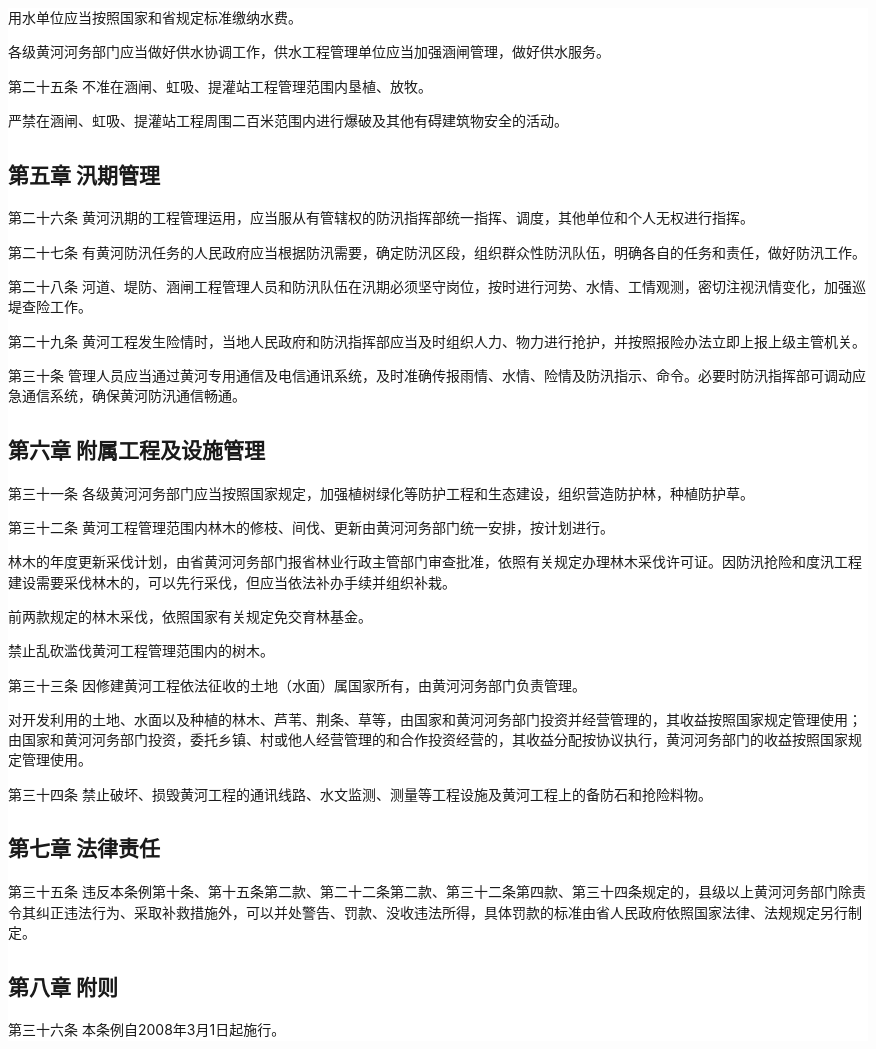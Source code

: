 用水单位应当按照国家和省规定标准缴纳水费。

各级黄河河务部门应当做好供水协调工作，供水工程管理单位应当加强涵闸管理，做好供水服务。

第二十五条 不准在涵闸、虹吸、提灌站工程管理范围内垦植、放牧。

严禁在涵闸、虹吸、提灌站工程周围二百米范围内进行爆破及其他有碍建筑物安全的活动。

## 第五章  汛期管理

第二十六条 黄河汛期的工程管理运用，应当服从有管辖权的防汛指挥部统一指挥、调度，其他单位和个人无权进行指挥。

第二十七条 有黄河防汛任务的人民政府应当根据防汛需要，确定防汛区段，组织群众性防汛队伍，明确各自的任务和责任，做好防汛工作。

第二十八条 河道、堤防、涵闸工程管理人员和防汛队伍在汛期必须坚守岗位，按时进行河势、水情、工情观测，密切注视汛情变化，加强巡堤查险工作。

第二十九条 黄河工程发生险情时，当地人民政府和防汛指挥部应当及时组织人力、物力进行抢护，并按照报险办法立即上报上级主管机关。

第三十条 管理人员应当通过黄河专用通信及电信通讯系统，及时准确传报雨情、水情、险情及防汛指示、命令。必要时防汛指挥部可调动应急通信系统，确保黄河防汛通信畅通。

## 第六章  附属工程及设施管理

第三十一条 各级黄河河务部门应当按照国家规定，加强植树绿化等防护工程和生态建设，组织营造防护林，种植防护草。

第三十二条 黄河工程管理范围内林木的修枝、间伐、更新由黄河河务部门统一安排，按计划进行。

林木的年度更新采伐计划，由省黄河河务部门报省林业行政主管部门审查批准，依照有关规定办理林木采伐许可证。因防汛抢险和度汛工程建设需要采伐林木的，可以先行采伐，但应当依法补办手续并组织补栽。

前两款规定的林木采伐，依照国家有关规定免交育林基金。

禁止乱砍滥伐黄河工程管理范围内的树木。

第三十三条 因修建黄河工程依法征收的土地（水面）属国家所有，由黄河河务部门负责管理。

对开发利用的土地、水面以及种植的林木、芦苇、荆条、草等，由国家和黄河河务部门投资并经营管理的，其收益按照国家规定管理使用；由国家和黄河河务部门投资，委托乡镇、村或他人经营管理的和合作投资经营的，其收益分配按协议执行，黄河河务部门的收益按照国家规定管理使用。

第三十四条 禁止破坏、损毁黄河工程的通讯线路、水文监测、测量等工程设施及黄河工程上的备防石和抢险料物。

## 第七章  法律责任

第三十五条 违反本条例第十条、第十五条第二款、第二十二条第二款、第三十二条第四款、第三十四条规定的，县级以上黄河河务部门除责令其纠正违法行为、采取补救措施外，可以并处警告、罚款、没收违法所得，具体罚款的标准由省人民政府依照国家法律、法规规定另行制定。

## 第八章  附则

第三十六条 本条例自2008年3月1日起施行。

